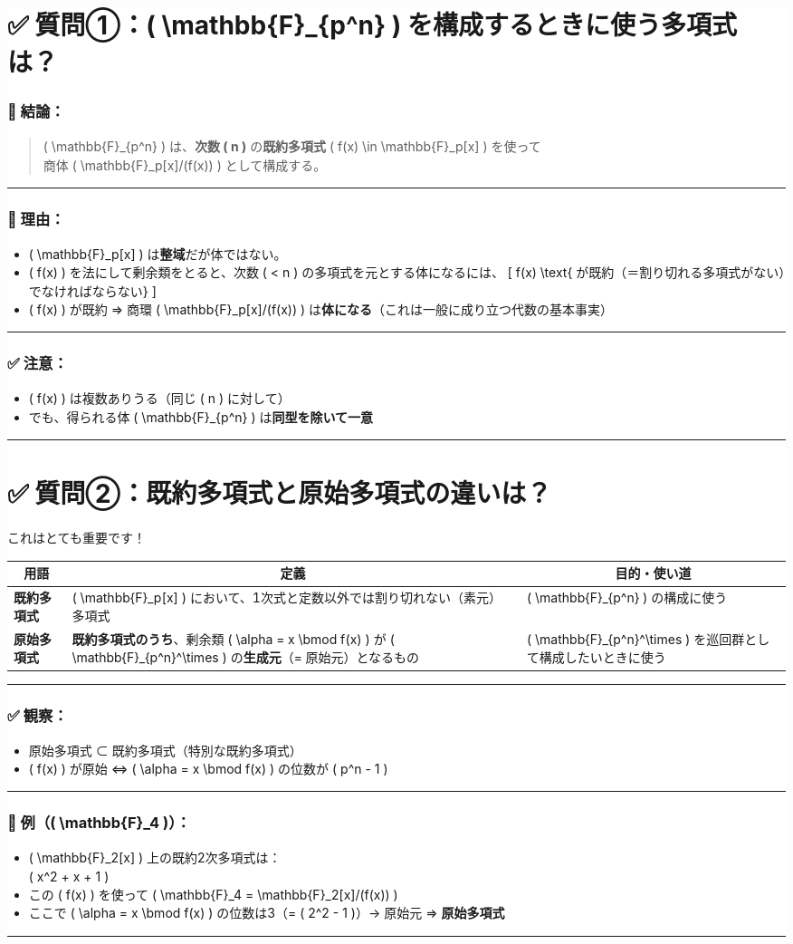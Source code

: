 
# ✅ 質問①：\( \mathbb{F}_{p^n} \) を構成するときに使う多項式は？

### 🔷 結論：
> \( \mathbb{F}_{p^n} \) は、**次数 \( n \)** の**既約多項式** \( f(x) \in \mathbb{F}_p[x] \) を使って  
> 商体 \( \mathbb{F}_p[x]/(f(x)) \) として構成する。

---

### 🔶 理由：
- \( \mathbb{F}_p[x] \) は**整域**だが体ではない。
- \( f(x) \) を法にして剰余類をとると、次数 \( < n \) の多項式を元とする体になるには、
  \[
  f(x) \text{ が既約（＝割り切れる多項式がない）でなければならない}
  \]
- \( f(x) \) が既約 ⇒ 商環 \( \mathbb{F}_p[x]/(f(x)) \) は**体になる**（これは一般に成り立つ代数の基本事実）

---

### ✅ 注意：
- \( f(x) \) は複数ありうる（同じ \( n \) に対して）
- でも、得られる体 \( \mathbb{F}_{p^n} \) は**同型を除いて一意**

---

# ✅ 質問②：既約多項式と原始多項式の違いは？

これはとても重要です！

| 用語 | 定義 | 目的・使い道 |
|------|------|--------------|
| **既約多項式** | \( \mathbb{F}_p[x] \) において、1次式と定数以外では割り切れない（素元）多項式 | \( \mathbb{F}_{p^n} \) の構成に使う |
| **原始多項式** | **既約多項式のうち**、剰余類 \( \alpha = x \bmod f(x) \) が \( \mathbb{F}_{p^n}^\times \) の**生成元**（= 原始元）となるもの | \( \mathbb{F}_{p^n}^\times \) を巡回群として構成したいときに使う |

---

### ✅ 観察：
- 原始多項式 ⊂ 既約多項式（特別な既約多項式）
- \( f(x) \) が原始 ⇔ \( \alpha = x \bmod f(x) \) の位数が \( p^n - 1 \)

---

### 🔶 例（\( \mathbb{F}_4 \)）：
- \( \mathbb{F}_2[x] \) 上の既約2次多項式は：  
  \( x^2 + x + 1 \)
- この \( f(x) \) を使って \( \mathbb{F}_4 = \mathbb{F}_2[x]/(f(x)) \)
- ここで \( \alpha = x \bmod f(x) \) の位数は3（= \( 2^2 - 1 \)）→ 原始元 ⇒ **原始多項式**

---
